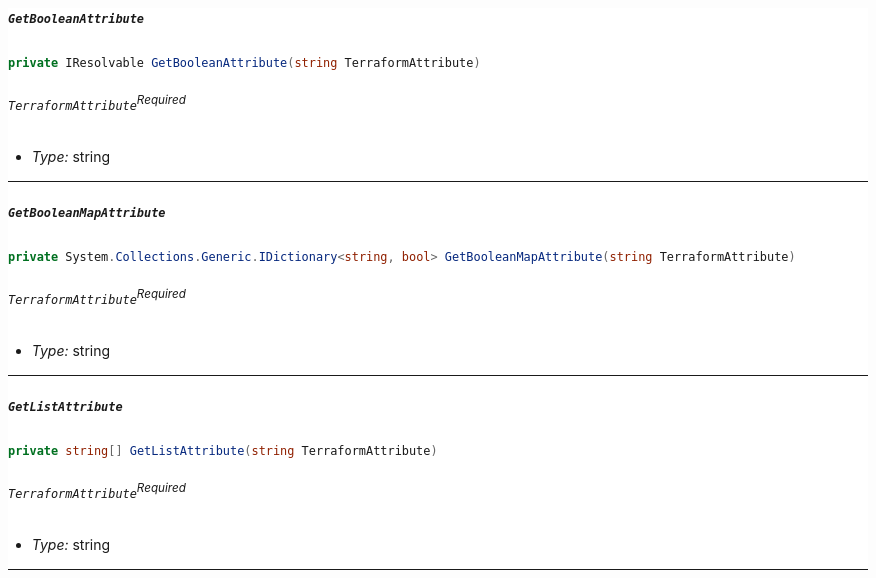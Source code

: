 
##### `GetBooleanAttribute` <a name="GetBooleanAttribute" id="@cdktf/provider-snowflake.dataSnowflakeUserProgrammaticAccessTokens.DataSnowflakeUserProgrammaticAccessTokens.getBooleanAttribute"></a>

```csharp
private IResolvable GetBooleanAttribute(string TerraformAttribute)
```

###### `TerraformAttribute`<sup>Required</sup> <a name="TerraformAttribute" id="@cdktf/provider-snowflake.dataSnowflakeUserProgrammaticAccessTokens.DataSnowflakeUserProgrammaticAccessTokens.getBooleanAttribute.parameter.terraformAttribute"></a>

- *Type:* string

---

##### `GetBooleanMapAttribute` <a name="GetBooleanMapAttribute" id="@cdktf/provider-snowflake.dataSnowflakeUserProgrammaticAccessTokens.DataSnowflakeUserProgrammaticAccessTokens.getBooleanMapAttribute"></a>

```csharp
private System.Collections.Generic.IDictionary<string, bool> GetBooleanMapAttribute(string TerraformAttribute)
```

###### `TerraformAttribute`<sup>Required</sup> <a name="TerraformAttribute" id="@cdktf/provider-snowflake.dataSnowflakeUserProgrammaticAccessTokens.DataSnowflakeUserProgrammaticAccessTokens.getBooleanMapAttribute.parameter.terraformAttribute"></a>

- *Type:* string

---

##### `GetListAttribute` <a name="GetListAttribute" id="@cdktf/provider-snowflake.dataSnowflakeUserProgrammaticAccessTokens.DataSnowflakeUserProgrammaticAccessTokens.getListAttribute"></a>

```csharp
private string[] GetListAttribute(string TerraformAttribute)
```

###### `TerraformAttribute`<sup>Required</sup> <a name="TerraformAttribute" id="@cdktf/provider-snowflake.dataSnowflakeUserProgrammaticAccessTokens.DataSnowflakeUserProgrammaticAccessTokens.getListAttribute.parameter.terraformAttribute"></a>

- *Type:* string

---